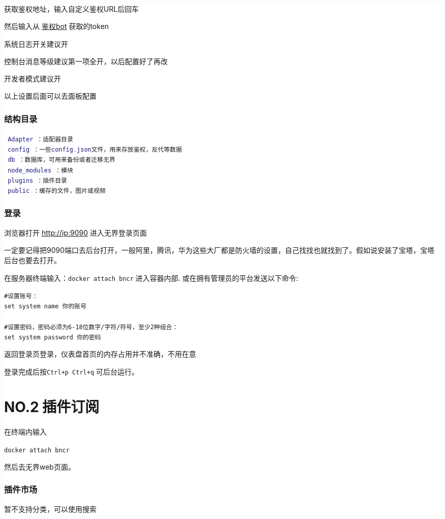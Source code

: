 获取鉴权地址，输入自定义鉴权URL后回车

然后输入从 [鉴权bot](https://t.me/red_Lights_Districts_Bot) 获取的token

系统日志开关建议开

控制台消息等级建议第一项全开，以后配置好了再改

开发者模式建议开

以上设置后面可以去面板配置

### 结构目录

```lua
 Adapter ：适配器目录
 config ：一些config.json文件，用来存放鉴权，反代等数据
 db ：数据库，可用来备份或者迁移无界
 node_modules ：模块
 plugins ：插件目录
 public ：缓存的文件，图片或视频
```

### **登录**

浏览器打开 [http://ip:9090](http://ip:9090/) 进入无界登录页面

一定要记得把9090端口去后台打开，一般阿里，腾讯，华为这些大厂都是防火墙的设置，自己找找也就找到了。假如说安装了宝塔，宝塔后台也要去打开。

在服务器终端输入：`docker attach bncr` 进入容器内部. 或在拥有管理员的平台发送以下命令:

```
#设置账号：
set system name 你的账号

#设置密码，密码必须为6-18位数字/字符/符号，至少2种组合：
set system password 你的密码

```

返回登录页登录，仪表盘首页的内存占用并不准确，不用在意

登录完成后按`Ctrl+p Ctrl+q` 可后台运行。

# NO.2 插件订阅

在终端内输入

```bash
docker attach bncr
```

然后去无界web页面。

### 插件市场

暂不支持分类，可以使用搜索
